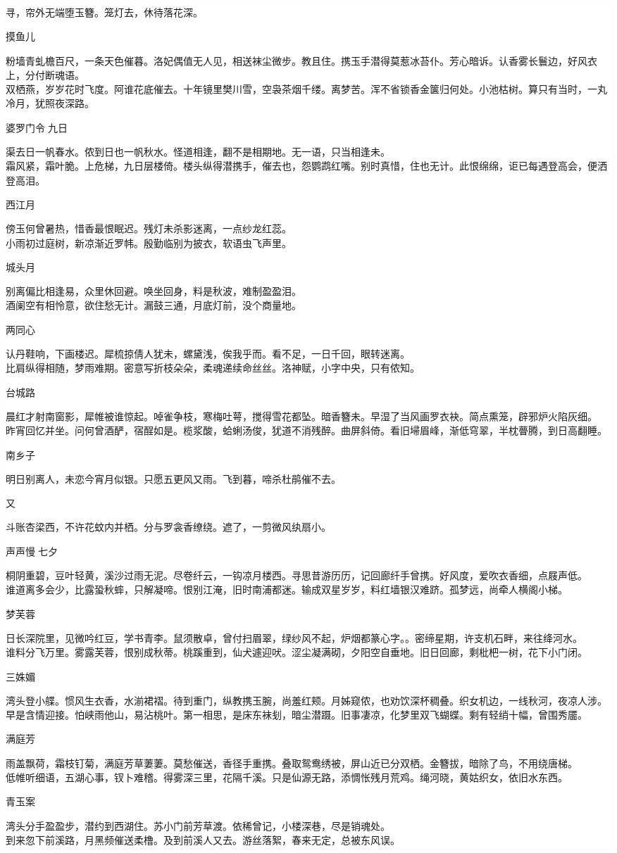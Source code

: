 寻，帘外无端堕玉簪。笼灯去，休待落花深。  
  
摸鱼儿  
  
粉墙青虬檐百尺，一条天色催暮。洛妃偶值无人见，相送袜尘微步。教且住。携玉手潜得莫惹冰苔仆。芳心暗诉。认香雾长鬟边，好风衣上，分付断魂语。  
双栖燕，岁岁花时飞度。阿谁花底催去。十年镜里樊川雪，空袅茶烟千缕。离梦苦。浑不省锁香金箧归何处。小池枯树。算只有当时，一丸冷月，犹照夜深路。  
  
婆罗门令 九日  
  
渠去日一帆春水。侬到日也一帆秋水。怪道相逢，翻不是相期地。无一语，只当相逢未。  
霜风紧，霜叶脆。上危梯，九日层楼倚。楼头纵得潜携手，催去也，怨鹦鹉红嘴。别时真惜，住也无计。此恨绵绵，讵已每遇登高会，便洒登高泪。  
  
西江月  
  
傍玉何曾暑热，惜香最恨眠迟。残灯未杀影迷离，一点纱龙红蕊。  
小雨初过庭树，新凉渐近罗帏。殷勤临别为披衣，软语虫飞声里。  
  
城头月  
  
别离偏比相逢易，众里休回避。唤坐回身，料是秋波，难制盈盈泪。  
酒阑空有相怜意，欲住愁无计。漏鼓三通，月底灯前，没个商量地。  
  
两同心  
  
认丹鞋响，下画楼迟。犀梳掠倩人犹未，螺黛浅，俟我乎而。看不足，一日千回，眼转迷离。  
比肩纵得相随，梦雨难期。密意写折枝朵朵，柔魂递续命丝丝。洛神赋，小字中央，只有侬知。  
  
台城路  
  
晨红才射南窗影，犀帷被谁惊起。啅雀争枝，寒梅吐萼，搅得雪花都坠。暗香簪未。早湿了当风画罗衣袂。简点熏笼，辟邪炉火陷灰细。  
昨宵回忆并坐。问何曾酒酽，宿酲如是。榄浆酸，蛤蜊汤俊，犹道不消残醉。曲屏斜倚。看旧埽眉峰，渐低穹翠，半枕瞢腾，到日高翻睡。  
  
南乡子  
  
明日别离人，未恋今宵月似银。只愿五更风又雨。飞到暮，啼杀杜鹃催不去。  
  
又  
  
斗账杏梁西，不许花蚊内并栖。分与罗衾香缭绕。遮了，一剪微风纨扇小。  
  
声声慢 七夕  
  
桐阴重碧，豆叶轻黄，溪沙过雨无泥。尽卷纤云，一钩凉月楼西。寻思昔游历历，记回廊纤手曾携。好风度，爱吹衣香细，点屐声低。  
谁道离多会少，比露蛩秋蟀，只解凝啼。恨别江淹，旧时南浦都迷。输成双星岁岁，料红墙银汉难跻。孤梦远，尚牵人横阁小梯。  
  
梦芙蓉  
  
日长深院里，见微吟红豆，学书青李。鼠须散卓，曾付扫眉翠，绿纱风不起，炉烟都篆心字。。密缔星期，许支机石畔，来往绛河水。  
谁料分飞万里。雾露芙蓉，恨别成秋蒂。桃蹊重到，仙犬遽迎吠。涩尘凝满砌，夕阳空自垂地。旧日回廊，剩枇杷一树，花下小门闭。  
  
三姝媚  
  
湾头登小艓。惯风生衣香，水湔裙褶。待到重门，纵教携玉腕，尚羞红颊。月姊窥侬，也劝饮深杯稠叠。织女机边，一线秋河，夜凉人涉。  
早是含情迎接。怕峡雨他山，易沾桃叶。第一相思，是床东袜刬，暗尘潜蹑。旧事凄凉，化梦里双飞蝴蝶。剩有轻绡十幅，曾围秀靥。  
  
满庭芳  
  
雨盖飘荷，霜枝钉菊，满庭芳草萋萋。莫愁催送，香径手重携。叠取鸳鸯绣被，屏山近已分双栖。金簪拔，暗除了鸟，不用绕唐梯。  
低帷听细语，五湖心事，钗卜难稽。得雾深三里，花隔千溪。只是仙源无路，添惆怅残月荒鸡。绳河晓，黄姑织女，依旧水东西。  
  
青玉案  
  
湾头分手盈盈步，潜约到西湖住。苏小门前芳草渡。依稀曾记，小楼深巷，尽是销魂处。  
到来忽下前溪路，月黑频催送柔橹。及到前溪人又去。游丝落絮，春来无定，总被东风误。  
  